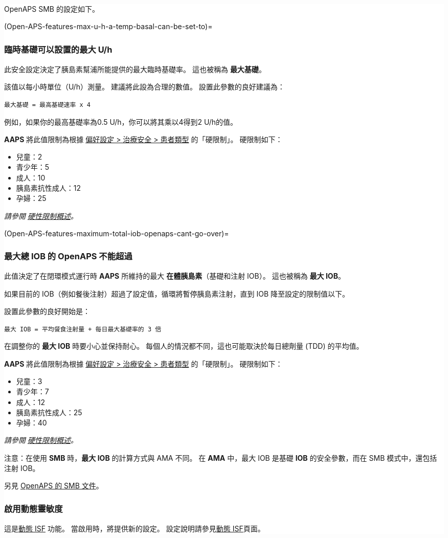 OpenAPS SMB 的設定如下。

(Open-APS-features-max-u-h-a-temp-basal-can-be-set-to)=

### 臨時基礎可以設置的最大 U/h

此安全設定決定了胰島素幫浦所能提供的最大臨時基礎率。 這也被稱為 **最大基礎**。

該值以每小時單位（U/h）測量。 建議將此設為合理的數值。 設置此參數的良好建議為：

    最大基礎 = 最高基礎速率 x 4
    

例如，如果你的最高基礎率為0.5 U/h，你可以將其乘以4得到2 U/h的值。

**AAPS** 將此值限制為根據 [偏好設定 > 治療安全 > 患者類型](#preferences-patient-type) 的「硬限制」。 硬限制如下：

- 兒童：2
- 青少年：5
- 成人：10
- 胰島素抗性成人：12
- 孕婦：25

*請參閱 [硬性限制概述](#overview-of-hard-coded-limits)。*

(Open-APS-features-maximum-total-iob-openaps-cant-go-over)=

### 最大總 IOB 的 OpenAPS 不能超過

此值決定了在閉環模式運行時 **AAPS** 所維持的最大 **在體胰島素**（基礎和注射 IOB）。 這也被稱為 **最大 IOB**。

如果目前的 IOB（例如餐後注射）超過了設定值，循環將暫停胰島素注射，直到 IOB 降至設定的限制值以下。

設置此參數的良好開始是：

    最大 IOB = 平均餐食注射量 + 每日最大基礎率的 3 倍
    

在調整你的 **最大 IOB** 時要小心並保持耐心。 每個人的情況都不同，這也可能取決於每日總劑量 (TDD) 的平均值。

**AAPS** 將此值限制為根據 [偏好設定 > 治療安全 > 患者類型](#preferences-patient-type) 的「硬限制」。 硬限制如下：

- 兒童：3
- 青少年：7
- 成人：12
- 胰島素抗性成人：25
- 孕婦：40

*請參閱 [硬性限制概述](#overview-of-hard-coded-limits)。*

注意：在使用 **SMB** 時，**最大 IOB** 的計算方式與 AMA 不同。 在 **AMA** 中，最大 IOB 是基礎 **IOB** 的安全參數，而在 SMB 模式中，還包括注射 IOB。

另見 [OpenAPS 的 SMB 文件](https://openaps.readthedocs.io/en/latest/docs/Customize-Iterate/oref1.html#understanding-super-micro-bolus-smb)。

### 啟用動態靈敏度

這是[動態 ISF](../DailyLifeWithAaps/DynamicISF.md) 功能。 當啟用時，將提供新的設定。 設定說明請參見[動態 ISF](#dyn-isf-preferences)頁面。
